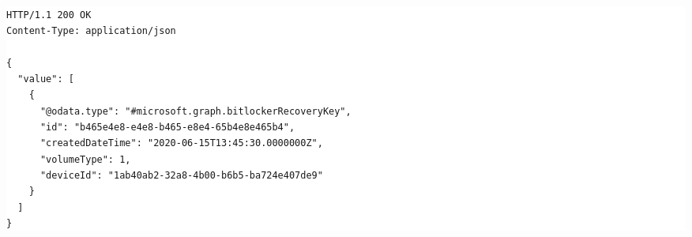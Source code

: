 ``` http
HTTP/1.1 200 OK
Content-Type: application/json

{
  "value": [
    {
      "@odata.type": "#microsoft.graph.bitlockerRecoveryKey",
      "id": "b465e4e8-e4e8-b465-e8e4-65b4e8e465b4",
      "createdDateTime": "2020-06-15T13:45:30.0000000Z",
      "volumeType": 1,
      "deviceId": "1ab40ab2-32a8-4b00-b6b5-ba724e407de9"
    }
  ]
}
```
